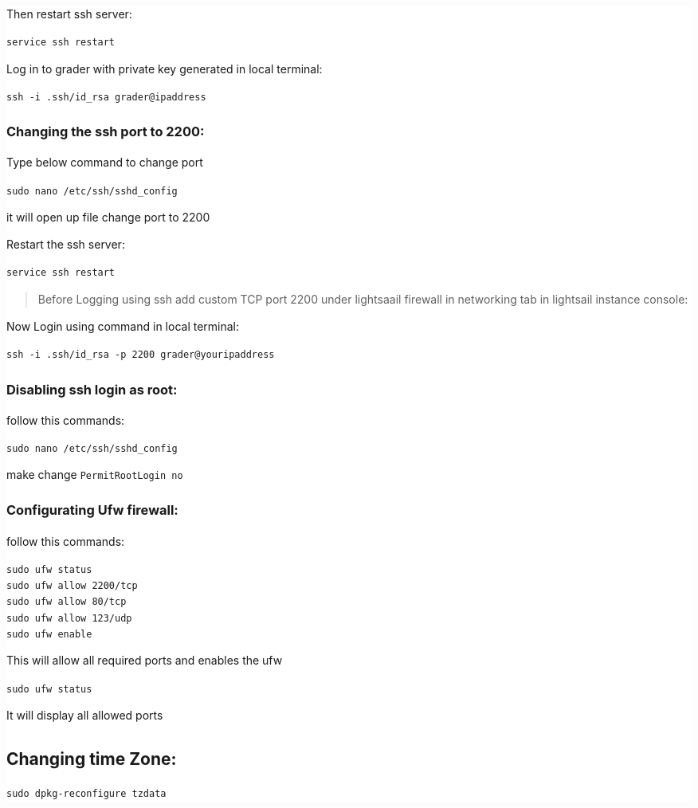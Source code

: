    Then restart ssh server:

   ```
   service ssh restart
   ```
   
   Log in to grader with private key generated in local terminal:

   ```
   ssh -i .ssh/id_rsa grader@ipaddress 
   ```
  ### Changing the ssh port to 2200:
   Type below command to change port 
   ```
   sudo nano /etc/ssh/sshd_config
   ```
   it will open up file change port to 2200
    
   Restart the ssh server:
   
   ```
   service ssh restart
   ```
   
   >Before Logging using ssh add custom TCP port 2200 under lightsaail firewall in networking tab in lightsail instance console:  
   
   Now Login using command in local terminal:
   ```
   ssh -i .ssh/id_rsa -p 2200 grader@youripaddress
   ```
   
  ### Disabling ssh login as root:
  follow this commands:

  `sudo nano /etc/ssh/sshd_config`
  
  make change `PermitRootLogin no`
  
  ### Configurating  Ufw firewall:
  follow this commands:
  ```
  sudo ufw status
  sudo ufw allow 2200/tcp
  sudo ufw allow 80/tcp
  sudo ufw allow 123/udp
  sudo ufw enable
  ```
  This will allow all required ports and enables the ufw
  ```
  sudo ufw status
  ```
  It will display all allowed ports
  
  ## Changing time Zone:

  `sudo dpkg-reconfigure tzdata`
  